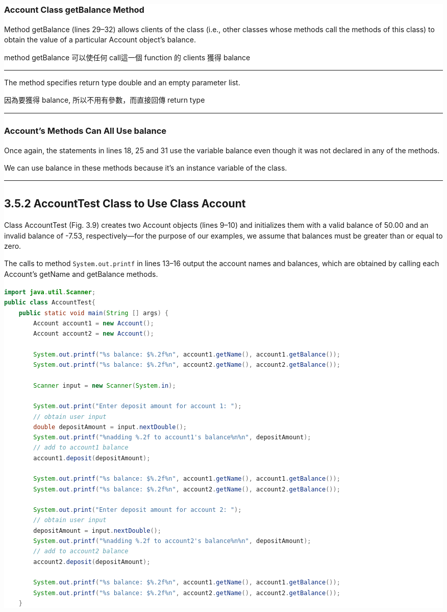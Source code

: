 
### Account Class getBalance Method

Method getBalance (lines 29–32) allows clients of the class (i.e., other classes whose methods call the methods of this class) to obtain the value of a particular Account object’s balance. 

method getBalance 可以使任何 call這一個 function 的 clients 獲得 balance

---

The method specifies return type double and an empty parameter list.

因為要獲得 balance, 所以不用有參數，而直接回傳 return type

---

### Account’s Methods Can All Use balance

Once again, the statements in lines 18, 25 and 31 use the variable balance even though it was not declared in any of the methods. 

We can use balance in these methods because it’s an instance variable of the class.

---

## 3.5.2 AccountTest Class to Use Class Account

Class AccountTest (Fig. 3.9) creates two Account objects (lines 9–10) and initializes them with a valid balance of 50.00 and an invalid balance of -7.53, respectively—for the purpose of our examples, we assume that balances must be greater than or equal to zero. 



The calls to method ```System.out.printf``` in lines 13–16 output the account names and balances, which are obtained by calling each Account’s getName and getBalance methods.

```java
import java.util.Scanner;
public class AccountTest{
    public static void main(String [] args) {
        Account account1 = new Account();
        Account account2 = new Account();

        System.out.printf("%s balance: $%.2f%n", account1.getName(), account1.getBalance());
        System.out.printf("%s balance: $%.2f%n", account2.getName(), account2.getBalance());

        Scanner input = new Scanner(System.in);
        
        System.out.print("Enter deposit amount for account 1: ");
        // obtain user input
        double depositAmount = input.nextDouble();
        System.out.printf("%nadding %.2f to account1's balance%n%n", depositAmount);
        // add to account1 balance
        account1.deposit(depositAmount);

        System.out.printf("%s balance: $%.2f%n", account1.getName(), account1.getBalance());
        System.out.printf("%s balance: $%.2f%n", account2.getName(), account2.getBalance());

        System.out.print("Enter deposit amount for account 2: ");
        // obtain user input
        depositAmount = input.nextDouble();
        System.out.printf("%nadding %.2f to account2's balance%n%n", depositAmount);
        // add to account2 balance
        account2.deposit(depositAmount);

        System.out.printf("%s balance: $%.2f%n", account1.getName(), account1.getBalance());
        System.out.printf("%s balance: $%.2f%n", account2.getName(), account2.getBalance());
    }
```